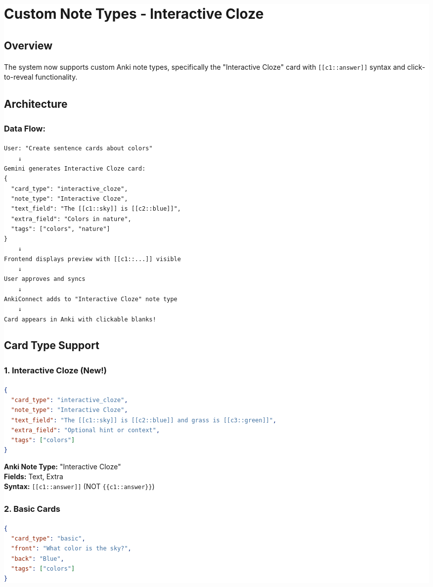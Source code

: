 # Custom Note Types - Interactive Cloze

## Overview

The system now supports custom Anki note types, specifically the "Interactive Cloze" card with `[[c1::answer]]` syntax and click-to-reveal functionality.

## Architecture

### **Data Flow:**

```
User: "Create sentence cards about colors"
    ↓
Gemini generates Interactive Cloze card:
{
  "card_type": "interactive_cloze",
  "note_type": "Interactive Cloze",
  "text_field": "The [[c1::sky]] is [[c2::blue]]",
  "extra_field": "Colors in nature",
  "tags": ["colors", "nature"]
}
    ↓
Frontend displays preview with [[c1::...]] visible
    ↓
User approves and syncs
    ↓
AnkiConnect adds to "Interactive Cloze" note type
    ↓
Card appears in Anki with clickable blanks!
```

## Card Type Support

### **1. Interactive Cloze** (New!)
```json
{
  "card_type": "interactive_cloze",
  "note_type": "Interactive Cloze",
  "text_field": "The [[c1::sky]] is [[c2::blue]] and grass is [[c3::green]]",
  "extra_field": "Optional hint or context",
  "tags": ["colors"]
}
```

**Anki Note Type:** "Interactive Cloze"  
**Fields:** Text, Extra  
**Syntax:** `[[c1::answer]]` (NOT `{{c1::answer}}`)

### **2. Basic Cards**
```json
{
  "card_type": "basic",
  "front": "What color is the sky?",
  "back": "Blue",
  "tags": ["colors"]
}
```
